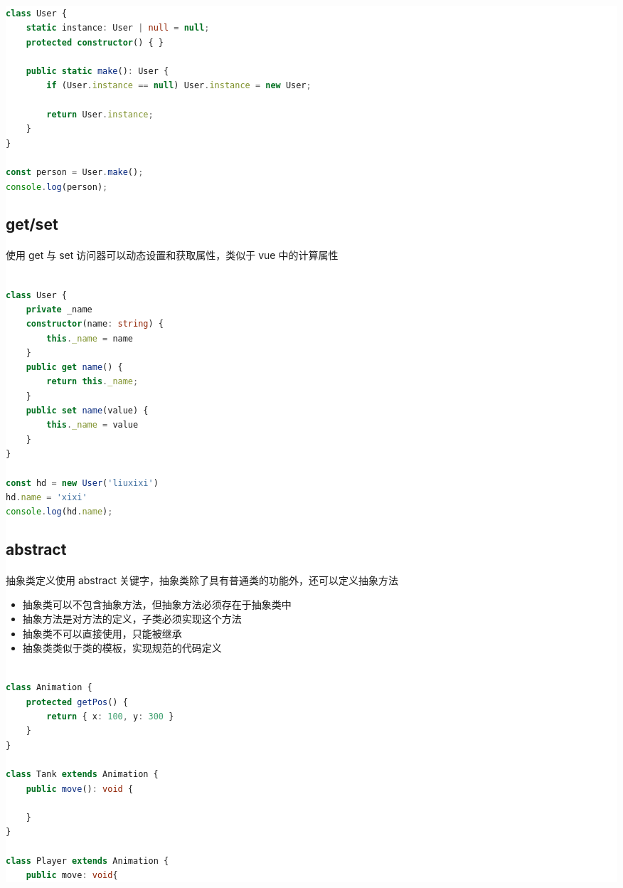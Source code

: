 ```ts
class User {
    static instance: User | null = null;
    protected constructor() { }

    public static make(): User {
        if (User.instance == null) User.instance = new User;

        return User.instance;
    }
}

const person = User.make();
console.log(person);
```

## get/set

使用 get 与 set 访问器可以动态设置和获取属性，类似于 vue  中的计算属性


```ts

class User {
    private _name
    constructor(name: string) {
        this._name = name
    }
    public get name() {
        return this._name;
    }
    public set name(value) {
        this._name = value
    }
}

const hd = new User('liuxixi')
hd.name = 'xixi'
console.log(hd.name);
```
## abstract
抽象类定义使用 abstract 关键字，抽象类除了具有普通类的功能外，还可以定义抽象方法

* 抽象类可以不包含抽象方法，但抽象方法必须存在于抽象类中
* 抽象方法是对方法的定义，子类必须实现这个方法
* 抽象类不可以直接使用，只能被继承
* 抽象类类似于类的模板，实现规范的代码定义


```ts

class Animation {
    protected getPos() {
        return { x: 100, y: 300 }
    }
}

class Tank extends Animation {
    public move(): void {

    }
}

class Player extends Animation {
    public move: void{
```